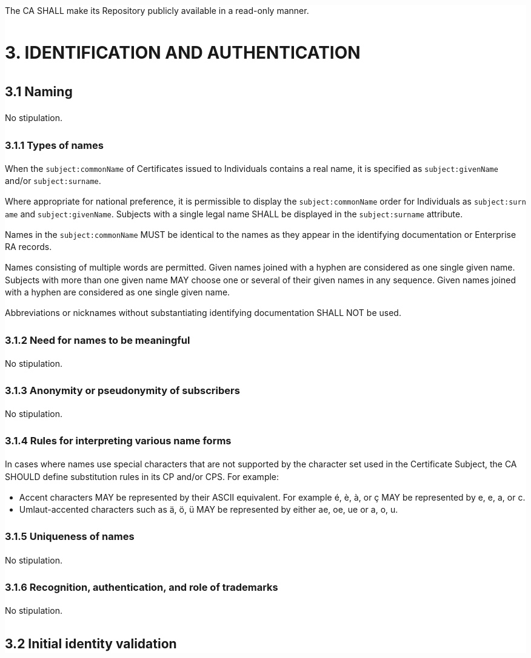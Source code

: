 The CA SHALL make its Repository publicly available in a read-only manner.

# 3. IDENTIFICATION AND AUTHENTICATION

## 3.1 Naming

 No stipulation.

### 3.1.1 Types of names

When the `subject:commonName` of Certificates issued to Individuals contains a real name, it is specified as `subject:givenName` and/or `subject:surname`.  

Where appropriate for national preference, it is permissible to display the `subject:commonName` order for Individuals as `subject:surname` and `subject:givenName`.  Subjects with a single legal name SHALL be displayed in the `subject:surname` attribute.

Names in the `subject:commonName` MUST be identical to the names as they appear in the identifying documentation or Enterprise RA records.  

Names consisting of multiple words are permitted.  Given names joined with a hyphen are considered as one single given name. Subjects with more than one given name MAY choose one or several of their given names in any sequence. Given names joined with a hyphen are considered as one single given name. 

Abbreviations or nicknames without substantiating identifying documentation SHALL NOT be used. 

### 3.1.2 Need for names to be meaningful

No stipulation.

### 3.1.3 Anonymity or pseudonymity of subscribers

No stipulation.

### 3.1.4 Rules for interpreting various name forms

In cases where names use special characters that are not supported by the character set used in the Certificate Subject, the CA SHOULD define substitution rules in its CP and/or CPS.  For example:

*  Accent characters MAY be represented by their ASCII equivalent.  For example é, è, à, or ç MAY be represented by e, e, a, or c.
*  Umlaut-accented characters such as ä, ö, ü MAY be represented by either ae, oe, ue or a, o, u.

### 3.1.5 Uniqueness of names

No stipulation.

### 3.1.6 Recognition, authentication, and role of trademarks

No stipulation.

## 3.2 Initial identity validation

